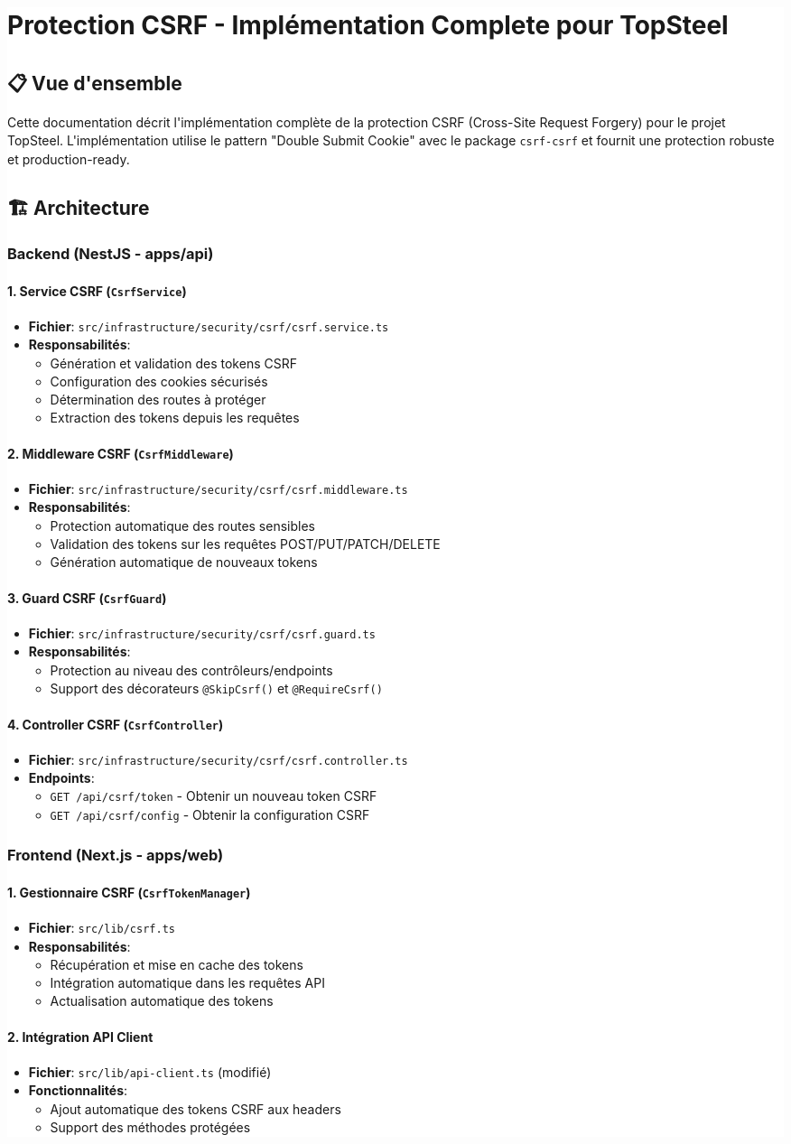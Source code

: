 # Protection CSRF - Implémentation Complete pour TopSteel

## 📋 Vue d'ensemble

Cette documentation décrit l'implémentation complète de la protection CSRF (Cross-Site Request Forgery) pour le projet TopSteel. L'implémentation utilise le pattern "Double Submit Cookie" avec le package `csrf-csrf` et fournit une protection robuste et production-ready.

## 🏗️ Architecture

### Backend (NestJS - apps/api)

#### 1. Service CSRF (`CsrfService`)
- **Fichier**: `src/infrastructure/security/csrf/csrf.service.ts`
- **Responsabilités**:
  - Génération et validation des tokens CSRF
  - Configuration des cookies sécurisés
  - Détermination des routes à protéger
  - Extraction des tokens depuis les requêtes

#### 2. Middleware CSRF (`CsrfMiddleware`)
- **Fichier**: `src/infrastructure/security/csrf/csrf.middleware.ts`
- **Responsabilités**:
  - Protection automatique des routes sensibles
  - Validation des tokens sur les requêtes POST/PUT/PATCH/DELETE
  - Génération automatique de nouveaux tokens

#### 3. Guard CSRF (`CsrfGuard`)
- **Fichier**: `src/infrastructure/security/csrf/csrf.guard.ts`
- **Responsabilités**:
  - Protection au niveau des contrôleurs/endpoints
  - Support des décorateurs `@SkipCsrf()` et `@RequireCsrf()`

#### 4. Controller CSRF (`CsrfController`)
- **Fichier**: `src/infrastructure/security/csrf/csrf.controller.ts`
- **Endpoints**:
  - `GET /api/csrf/token` - Obtenir un nouveau token CSRF
  - `GET /api/csrf/config` - Obtenir la configuration CSRF

### Frontend (Next.js - apps/web)

#### 1. Gestionnaire CSRF (`CsrfTokenManager`)
- **Fichier**: `src/lib/csrf.ts`
- **Responsabilités**:
  - Récupération et mise en cache des tokens
  - Intégration automatique dans les requêtes API
  - Actualisation automatique des tokens

#### 2. Intégration API Client
- **Fichier**: `src/lib/api-client.ts` (modifié)
- **Fonctionnalités**:
  - Ajout automatique des tokens CSRF aux headers
  - Support des méthodes protégées
